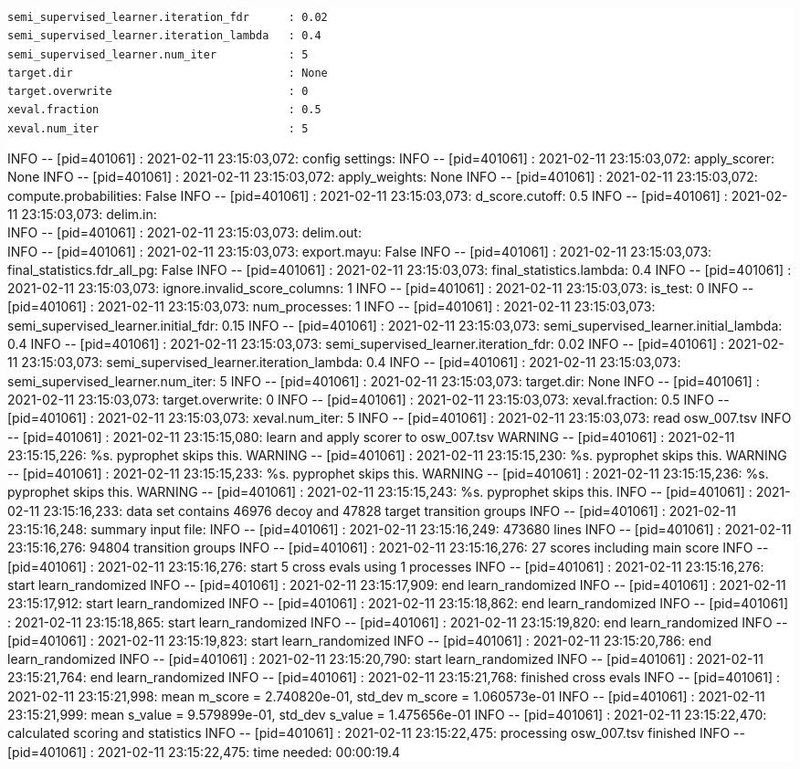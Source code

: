     semi_supervised_learner.iteration_fdr      : 0.02
    semi_supervised_learner.iteration_lambda   : 0.4
    semi_supervised_learner.num_iter           : 5
    target.dir                                 : None
    target.overwrite                           : 0
    xeval.fraction                             : 0.5
    xeval.num_iter                             : 5

INFO -- [pid=401061] : 2021-02-11 23:15:03,072: config settings:
INFO -- [pid=401061] : 2021-02-11 23:15:03,072:     apply_scorer: None
INFO -- [pid=401061] : 2021-02-11 23:15:03,072:     apply_weights: None
INFO -- [pid=401061] : 2021-02-11 23:15:03,072:     compute.probabilities: False
INFO -- [pid=401061] : 2021-02-11 23:15:03,073:     d_score.cutoff: 0.5
INFO -- [pid=401061] : 2021-02-11 23:15:03,073:     delim.in: 	
INFO -- [pid=401061] : 2021-02-11 23:15:03,073:     delim.out: 	
INFO -- [pid=401061] : 2021-02-11 23:15:03,073:     export.mayu: False
INFO -- [pid=401061] : 2021-02-11 23:15:03,073:     final_statistics.fdr_all_pg: False
INFO -- [pid=401061] : 2021-02-11 23:15:03,073:     final_statistics.lambda: 0.4
INFO -- [pid=401061] : 2021-02-11 23:15:03,073:     ignore.invalid_score_columns: 1
INFO -- [pid=401061] : 2021-02-11 23:15:03,073:     is_test: 0
INFO -- [pid=401061] : 2021-02-11 23:15:03,073:     num_processes: 1
INFO -- [pid=401061] : 2021-02-11 23:15:03,073:     semi_supervised_learner.initial_fdr: 0.15
INFO -- [pid=401061] : 2021-02-11 23:15:03,073:     semi_supervised_learner.initial_lambda: 0.4
INFO -- [pid=401061] : 2021-02-11 23:15:03,073:     semi_supervised_learner.iteration_fdr: 0.02
INFO -- [pid=401061] : 2021-02-11 23:15:03,073:     semi_supervised_learner.iteration_lambda: 0.4
INFO -- [pid=401061] : 2021-02-11 23:15:03,073:     semi_supervised_learner.num_iter: 5
INFO -- [pid=401061] : 2021-02-11 23:15:03,073:     target.dir: None
INFO -- [pid=401061] : 2021-02-11 23:15:03,073:     target.overwrite: 0
INFO -- [pid=401061] : 2021-02-11 23:15:03,073:     xeval.fraction: 0.5
INFO -- [pid=401061] : 2021-02-11 23:15:03,073:     xeval.num_iter: 5
INFO -- [pid=401061] : 2021-02-11 23:15:03,073: read osw_007.tsv
INFO -- [pid=401061] : 2021-02-11 23:15:15,080: learn and apply scorer to osw_007.tsv
WARNING -- [pid=401061] : 2021-02-11 23:15:15,226: %s. pyprophet skips this.
WARNING -- [pid=401061] : 2021-02-11 23:15:15,230: %s. pyprophet skips this.
WARNING -- [pid=401061] : 2021-02-11 23:15:15,233: %s. pyprophet skips this.
WARNING -- [pid=401061] : 2021-02-11 23:15:15,236: %s. pyprophet skips this.
WARNING -- [pid=401061] : 2021-02-11 23:15:15,243: %s. pyprophet skips this.
INFO -- [pid=401061] : 2021-02-11 23:15:16,233: data set contains 46976 decoy and 47828 target transition groups
INFO -- [pid=401061] : 2021-02-11 23:15:16,248: summary input file:
INFO -- [pid=401061] : 2021-02-11 23:15:16,249:    473680 lines
INFO -- [pid=401061] : 2021-02-11 23:15:16,276:    94804 transition groups
INFO -- [pid=401061] : 2021-02-11 23:15:16,276:    27 scores including main score
INFO -- [pid=401061] : 2021-02-11 23:15:16,276: start 5 cross evals using 1 processes
INFO -- [pid=401061] : 2021-02-11 23:15:16,276: start learn_randomized
INFO -- [pid=401061] : 2021-02-11 23:15:17,909: end learn_randomized
INFO -- [pid=401061] : 2021-02-11 23:15:17,912: start learn_randomized
INFO -- [pid=401061] : 2021-02-11 23:15:18,862: end learn_randomized
INFO -- [pid=401061] : 2021-02-11 23:15:18,865: start learn_randomized
INFO -- [pid=401061] : 2021-02-11 23:15:19,820: end learn_randomized
INFO -- [pid=401061] : 2021-02-11 23:15:19,823: start learn_randomized
INFO -- [pid=401061] : 2021-02-11 23:15:20,786: end learn_randomized
INFO -- [pid=401061] : 2021-02-11 23:15:20,790: start learn_randomized
INFO -- [pid=401061] : 2021-02-11 23:15:21,764: end learn_randomized
INFO -- [pid=401061] : 2021-02-11 23:15:21,768: finished cross evals
INFO -- [pid=401061] : 2021-02-11 23:15:21,998: mean m_score = 2.740820e-01, std_dev m_score = 1.060573e-01
INFO -- [pid=401061] : 2021-02-11 23:15:21,999: mean s_value = 9.579899e-01, std_dev s_value = 1.475656e-01
INFO -- [pid=401061] : 2021-02-11 23:15:22,470: calculated scoring and statistics
INFO -- [pid=401061] : 2021-02-11 23:15:22,475: processing osw_007.tsv finished
INFO -- [pid=401061] : 2021-02-11 23:15:22,475: time needed: 00:00:19.4
